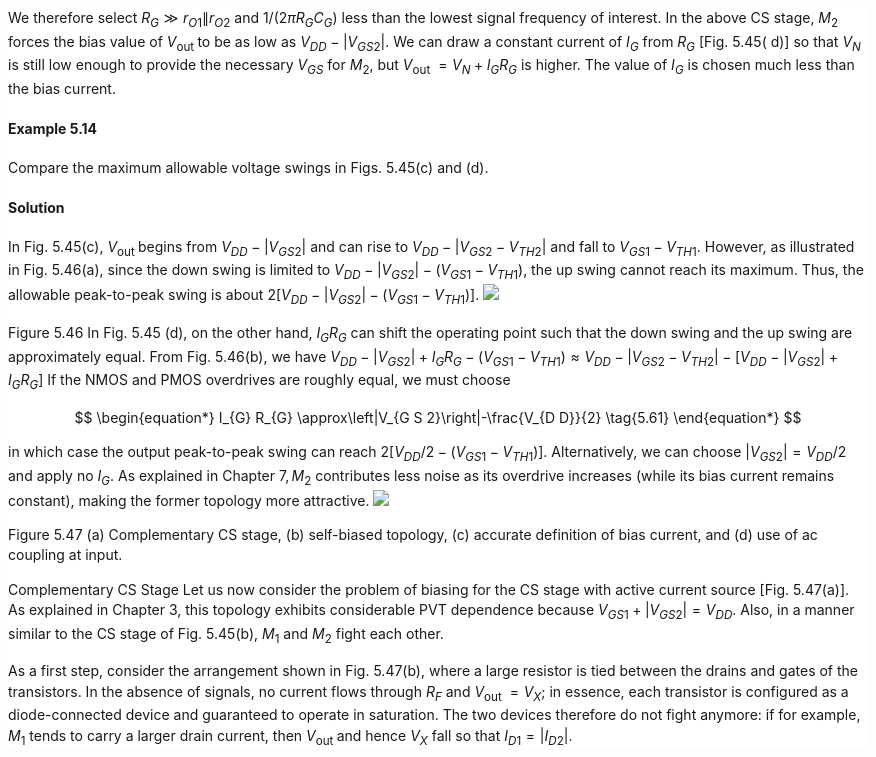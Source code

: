 We therefore select $R_{G} \gg r_{O 1} \| r_{O 2}$ and $1 /\left(2 \pi R_{G} C_{G}\right)$ less than the lowest signal frequency of interest.
In the above CS stage, $M_{2}$ forces the bias value of $V_{\text {out }}$ to be as low as $V_{D D}-\left|V_{G S 2}\right|$. We can draw a constant current of $I_{G}$ from $R_{G}$ [Fig. $\left.5.45(\mathrm{~d})\right]$ so that $V_{N}$ is still low enough to provide the necessary $V_{G S}$ for $M_{2}$, but $V_{\text {out }}=V_{N}+I_{G} R_{G}$ is higher. The value of $I_{G}$ is chosen much less than the bias current.

#### Example 5.14

Compare the maximum allowable voltage swings in Figs. 5.45(c) and (d).

#### Solution

In Fig. 5.45(c), $V_{\text {out }}$ begins from $V_{D D}-\left|V_{G S 2}\right|$ and can rise to $V_{D D}-\left|V_{G S 2}-V_{T H 2}\right|$ and fall to $V_{G S 1}-V_{T H 1}$. However, as illustrated in Fig. 5.46(a), since the down swing is limited to $V_{D D}-\left|V_{G S 2}\right|-\left(V_{G S 1}-V_{T H 1}\right)$, the up swing cannot reach its maximum. Thus, the allowable peak-to-peak swing is about $2\left[V_{D D}-\left|V_{G S 2}\right|-\left(V_{G S 1}-V_{T H 1}\right)\right]$.
![](https://cdn.mathpix.com/cropped/2024_10_28_134d5d788a0919ac264dg-163.jpg?height=448&width=1490&top_left_y=1223&top_left_x=231)

Figure 5.46
In Fig. 5.45 (d), on the other hand, $I_{G} R_{G}$ can shift the operating point such that the down swing and the up swing are approximately equal. From Fig. 5.46(b), we have
$V_{D D}-\left|V_{G S 2}\right|+I_{G} R_{G}-\left(V_{G S 1}-V_{T H 1}\right) \approx V_{D D}-\left|V_{G S 2}-V_{T H 2}\right|-\left[V_{D D}-\left|V_{G S 2}\right|+I_{G} R_{G}\right]$
If the NMOS and PMOS overdrives are roughly equal, we must choose

$$
\begin{equation*}
I_{G} R_{G} \approx\left|V_{G S 2}\right|-\frac{V_{D D}}{2} \tag{5.61}
\end{equation*}
$$

in which case the output peak-to-peak swing can reach $2\left[V_{D D} / 2-\left(V_{G S 1}-V_{T H 1}\right)\right]$. Alternatively, we can choose $\left|V_{G S 2}\right|=V_{D D} / 2$ and apply no $I_{G}$. As explained in Chapter $7, M_{2}$ contributes less noise as its overdrive increases (while its bias current remains constant), making the former topology more attractive.
![](https://cdn.mathpix.com/cropped/2024_10_28_134d5d788a0919ac264dg-164.jpg?height=464&width=1515&top_left_y=229&top_left_x=303)

Figure 5.47 (a) Complementary CS stage, (b) self-biased topology, (c) accurate definition of bias current, and (d) use of ac coupling at input.

Complementary CS Stage Let us now consider the problem of biasing for the CS stage with active current source [Fig. 5.47(a)]. As explained in Chapter 3, this topology exhibits considerable PVT dependence because $V_{G S 1}+\left|V_{G S 2}\right|=V_{D D}$. Also, in a manner similar to the CS stage of Fig. 5.45(b), $M_{1}$ and $M_{2}$ fight each other.

As a first step, consider the arrangement shown in Fig. 5.47(b), where a large resistor is tied between the drains and gates of the transistors. In the absence of signals, no current flows through $R_{F}$ and $V_{\text {out }}=V_{X}$; in essence, each transistor is configured as a diode-connected device and guaranteed to operate in saturation. The two devices therefore do not fight anymore: if for example, $M_{1}$ tends to carry a larger drain current, then $V_{\text {out }}$ and hence $V_{X}$ fall so that $I_{D 1}=\left|I_{D 2}\right|$.
